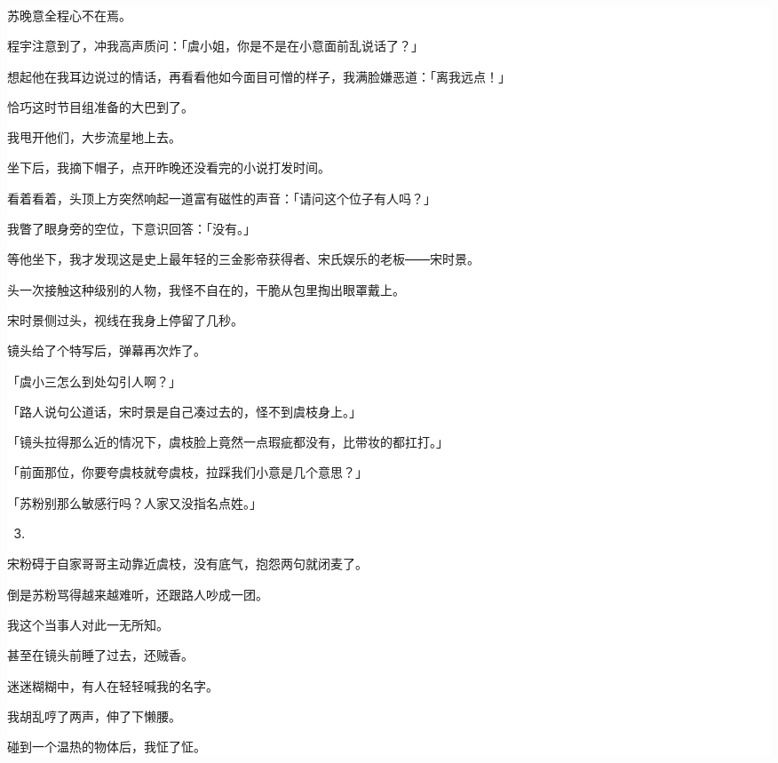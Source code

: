 苏晚意全程心不在焉。


程宇注意到了，冲我高声质问：「虞小姐，你是不是在小意面前乱说话了？」


想起他在我耳边说过的情话，再看看他如今面目可憎的样子，我满脸嫌恶道：「离我远点！」


恰巧这时节目组准备的大巴到了。


我甩开他们，大步流星地上去。


坐下后，我摘下帽子，点开昨晚还没看完的小说打发时间。


看着看着，头顶上方突然响起一道富有磁性的声音：「请问这个位子有人吗？」


我瞥了眼身旁的空位，下意识回答：「没有。」


等他坐下，我才发现这是史上最年轻的三金影帝获得者、宋氏娱乐的老板——宋时景。


头一次接触这种级别的人物，我怪不自在的，干脆从包里掏出眼罩戴上。


宋时景侧过头，视线在我身上停留了几秒。


镜头给了个特写后，弹幕再次炸了。


「虞小三怎么到处勾引人啊？」


「路人说句公道话，宋时景是自己凑过去的，怪不到虞枝身上。」


「镜头拉得那么近的情况下，虞枝脸上竟然一点瑕疵都没有，比带妆的都扛打。」


「前面那位，你要夸虞枝就夸虞枝，拉踩我们小意是几个意思？」


「苏粉别那么敏感行吗？人家又没指名点姓。」


3.


宋粉碍于自家哥哥主动靠近虞枝，没有底气，抱怨两句就闭麦了。


倒是苏粉骂得越来越难听，还跟路人吵成一团。


我这个当事人对此一无所知。


甚至在镜头前睡了过去，还贼香。


迷迷糊糊中，有人在轻轻喊我的名字。


我胡乱哼了两声，伸了下懒腰。


碰到一个温热的物体后，我怔了怔。

